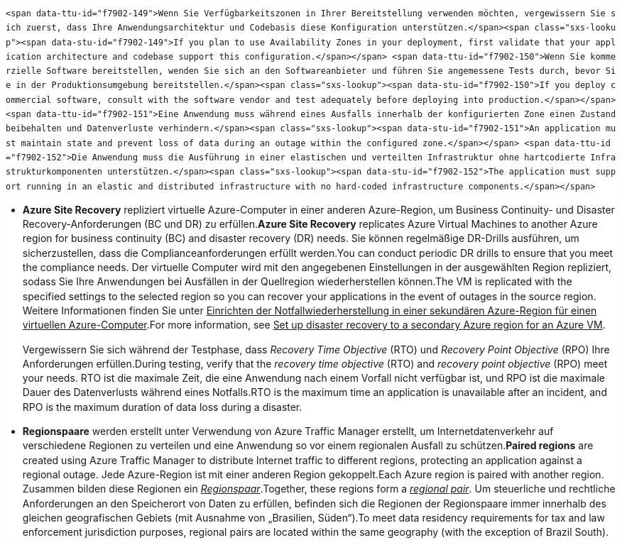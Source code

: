     <span data-ttu-id="f7902-149">Wenn Sie Verfügbarkeitszonen in Ihrer Bereitstellung verwenden möchten, vergewissern Sie sich zuerst, dass Ihre Anwendungsarchitektur und Codebasis diese Konfiguration unterstützen.</span><span class="sxs-lookup"><span data-stu-id="f7902-149">If you plan to use Availability Zones in your deployment, first validate that your application architecture and codebase support this configuration.</span></span> <span data-ttu-id="f7902-150">Wenn Sie kommerzielle Software bereitstellen, wenden Sie sich an den Softwareanbieter und führen Sie angemessene Tests durch, bevor Sie in der Produktionsumgebung bereitstellen.</span><span class="sxs-lookup"><span data-stu-id="f7902-150">If you deploy commercial software, consult with the software vendor and test adequately before deploying into production.</span></span> <span data-ttu-id="f7902-151">Eine Anwendung muss während eines Ausfalls innerhalb der konfigurierten Zone einen Zustand beibehalten und Datenverluste verhindern.</span><span class="sxs-lookup"><span data-stu-id="f7902-151">An application must maintain state and prevent loss of data during an outage within the configured zone.</span></span> <span data-ttu-id="f7902-152">Die Anwendung muss die Ausführung in einer elastischen und verteilten Infrastruktur ohne hartcodierte Infrastrukturkomponenten unterstützen.</span><span class="sxs-lookup"><span data-stu-id="f7902-152">The application must support running in an elastic and distributed infrastructure with no hard-coded infrastructure components.</span></span>
- <span data-ttu-id="f7902-153">**Azure Site Recovery** repliziert virtuelle Azure-Computer in einer anderen Azure-Region, um Business Continuity- und Disaster Recovery-Anforderungen (BC und DR) zu erfüllen.</span><span class="sxs-lookup"><span data-stu-id="f7902-153">**Azure Site Recovery** replicates Azure Virtual Machines to another Azure region for business continuity (BC) and disaster recovery (DR) needs.</span></span> <span data-ttu-id="f7902-154">Sie können regelmäßige DR-Drills ausführen, um sicherzustellen, dass die Complianceanforderungen erfüllt werden.</span><span class="sxs-lookup"><span data-stu-id="f7902-154">You can conduct periodic DR drills to ensure that you meet the compliance needs.</span></span> <span data-ttu-id="f7902-155">Der virtuelle Computer wird mit den angegebenen Einstellungen in der ausgewählten Region repliziert, sodass Sie Ihre Anwendungen bei Ausfällen in der Quellregion wiederherstellen können.</span><span class="sxs-lookup"><span data-stu-id="f7902-155">The VM is replicated with the specified settings to the selected region so you can recover your applications in the event of outages in the source region.</span></span> <span data-ttu-id="f7902-156">Weitere Informationen finden Sie unter [Einrichten der Notfallwiederherstellung in einer sekundären Azure-Region für einen virtuellen Azure-Computer](/azure/site-recovery/azure-to-azure-quickstart/).</span><span class="sxs-lookup"><span data-stu-id="f7902-156">For more information, see [Set up disaster recovery to a secondary Azure region for an Azure VM](/azure/site-recovery/azure-to-azure-quickstart/).</span></span>

    <span data-ttu-id="f7902-157">Vergewissern Sie sich während der Testphase, dass *Recovery Time Objective* (RTO) und *Recovery Point Objective* (RPO) Ihre Anforderungen erfüllen.</span><span class="sxs-lookup"><span data-stu-id="f7902-157">During testing, verify that the *recovery time objective* (RTO) and *recovery point objective* (RPO) meet your needs.</span></span> <span data-ttu-id="f7902-158">RTO ist die maximale Zeit, die eine Anwendung nach einem Vorfall nicht verfügbar ist, und RPO ist die maximale Dauer des Datenverlusts während eines Notfalls.</span><span class="sxs-lookup"><span data-stu-id="f7902-158">RTO is the maximum time an application is unavailable after an incident, and RPO is the maximum duration of data loss during a disaster.</span></span>
- <span data-ttu-id="f7902-159">**Regionspaare** werden erstellt unter Verwendung von Azure Traffic Manager erstellt, um Internetdatenverkehr auf verschiedene Regionen zu verteilen und eine Anwendung so vor einem regionalen Ausfall zu schützen.</span><span class="sxs-lookup"><span data-stu-id="f7902-159">**Paired regions** are created using Azure Traffic Manager to distribute Internet traffic to different regions, protecting an application against a regional outage.</span></span> <span data-ttu-id="f7902-160">Jede Azure-Region ist mit einer anderen Region gekoppelt.</span><span class="sxs-lookup"><span data-stu-id="f7902-160">Each Azure region is paired with another region.</span></span> <span data-ttu-id="f7902-161">Zusammen bilden diese Regionen ein [*Regionspaar*](/azure/best-practices-availability-paired-regions).</span><span class="sxs-lookup"><span data-stu-id="f7902-161">Together, these regions form a [*regional pair*](/azure/best-practices-availability-paired-regions).</span></span> <span data-ttu-id="f7902-162">Um steuerliche und rechtliche Anforderungen an den Speicherort von Daten zu erfüllen, befinden sich die Regionen der Regionspaare immer innerhalb des gleichen geografischen Gebiets (mit Ausnahme von „Brasilien, Süden“).</span><span class="sxs-lookup"><span data-stu-id="f7902-162">To meet data residency requirements for tax and law enforcement jurisdiction purposes, regional pairs are located within the same geography (with the exception of Brazil South).</span></span>
